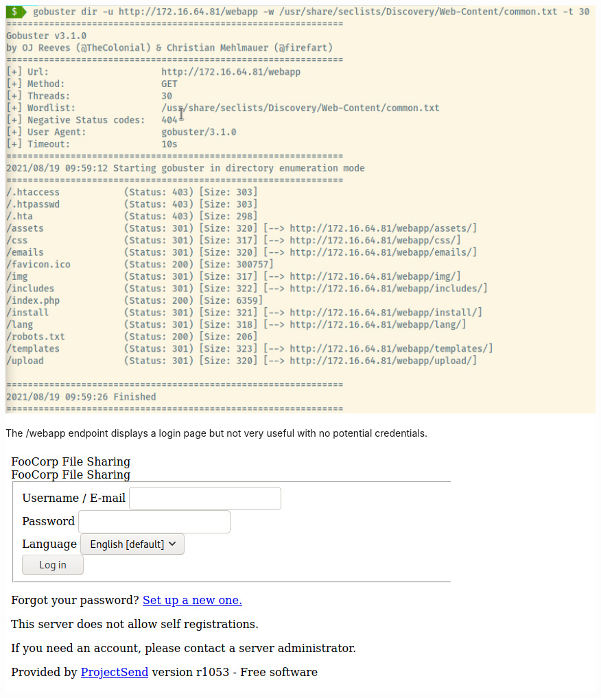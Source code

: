 ![Gobuster Webapp Results](/assets/img/posts/black-box-pentest-2/172.16.64.81/gobuster-webapp-results.jpg)

The /webapp endpoint displays a login page but not very useful with no potential credentials. 

![Webapp Landing Page](/assets/img/posts/black-box-pentest-2/172.16.64.81/webapp-landing-page.jpg)
